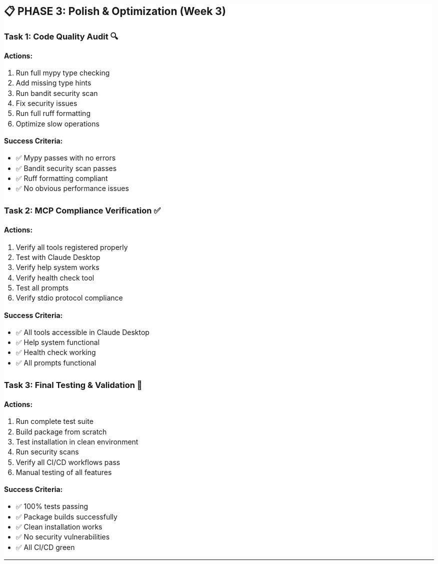 
## 📋 PHASE 3: Polish & Optimization (Week 3)

### Task 1: Code Quality Audit 🔍

**Actions:**
1. Run full mypy type checking
2. Add missing type hints
3. Run bandit security scan
4. Fix security issues
5. Run full ruff formatting
6. Optimize slow operations

**Success Criteria:**
- ✅ Mypy passes with no errors
- ✅ Bandit security scan passes
- ✅ Ruff formatting compliant
- ✅ No obvious performance issues

### Task 2: MCP Compliance Verification ✅

**Actions:**
1. Verify all tools registered properly
2. Test with Claude Desktop
3. Verify help system works
4. Verify health check tool
5. Test all prompts
6. Verify stdio protocol compliance

**Success Criteria:**
- ✅ All tools accessible in Claude Desktop
- ✅ Help system functional
- ✅ Health check working
- ✅ All prompts functional

### Task 3: Final Testing & Validation 🎯

**Actions:**
1. Run complete test suite
2. Build package from scratch
3. Test installation in clean environment
4. Run security scans
5. Verify all CI/CD workflows pass
6. Manual testing of all features

**Success Criteria:**
- ✅ 100% tests passing
- ✅ Package builds successfully
- ✅ Clean installation works
- ✅ No security vulnerabilities
- ✅ All CI/CD green

---

